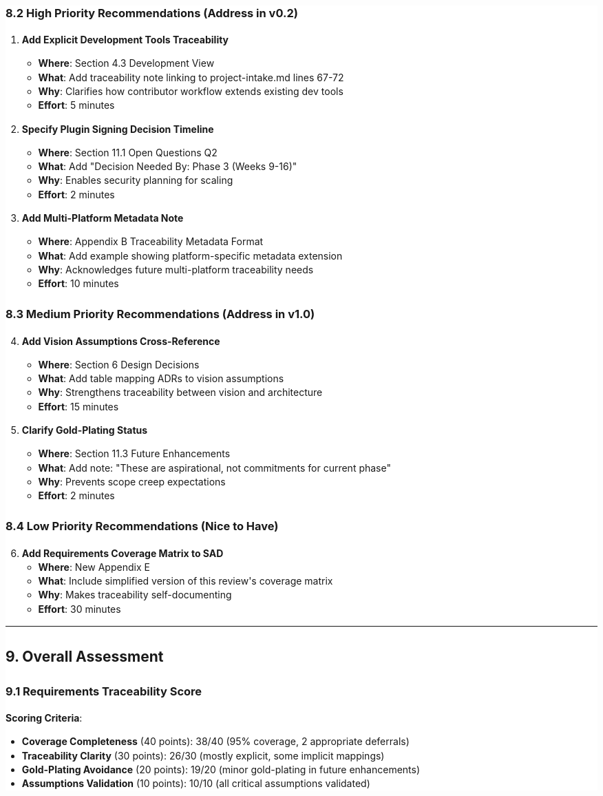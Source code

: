 ### 8.2 High Priority Recommendations (Address in v0.2)

1. **Add Explicit Development Tools Traceability**
   - **Where**: Section 4.3 Development View
   - **What**: Add traceability note linking to project-intake.md lines 67-72
   - **Why**: Clarifies how contributor workflow extends existing dev tools
   - **Effort**: 5 minutes

2. **Specify Plugin Signing Decision Timeline**
   - **Where**: Section 11.1 Open Questions Q2
   - **What**: Add "Decision Needed By: Phase 3 (Weeks 9-16)"
   - **Why**: Enables security planning for scaling
   - **Effort**: 2 minutes

3. **Add Multi-Platform Metadata Note**
   - **Where**: Appendix B Traceability Metadata Format
   - **What**: Add example showing platform-specific metadata extension
   - **Why**: Acknowledges future multi-platform traceability needs
   - **Effort**: 10 minutes

### 8.3 Medium Priority Recommendations (Address in v1.0)

4. **Add Vision Assumptions Cross-Reference**
   - **Where**: Section 6 Design Decisions
   - **What**: Add table mapping ADRs to vision assumptions
   - **Why**: Strengthens traceability between vision and architecture
   - **Effort**: 15 minutes

5. **Clarify Gold-Plating Status**
   - **Where**: Section 11.3 Future Enhancements
   - **What**: Add note: "These are aspirational, not commitments for current phase"
   - **Why**: Prevents scope creep expectations
   - **Effort**: 2 minutes

### 8.4 Low Priority Recommendations (Nice to Have)

6. **Add Requirements Coverage Matrix to SAD**
   - **Where**: New Appendix E
   - **What**: Include simplified version of this review's coverage matrix
   - **Why**: Makes traceability self-documenting
   - **Effort**: 30 minutes

---

## 9. Overall Assessment

### 9.1 Requirements Traceability Score

**Scoring Criteria**:
- **Coverage Completeness** (40 points): 38/40 (95% coverage, 2 appropriate deferrals)
- **Traceability Clarity** (30 points): 26/30 (mostly explicit, some implicit mappings)
- **Gold-Plating Avoidance** (20 points): 19/20 (minor gold-plating in future enhancements)
- **Assumptions Validation** (10 points): 10/10 (all critical assumptions validated)

